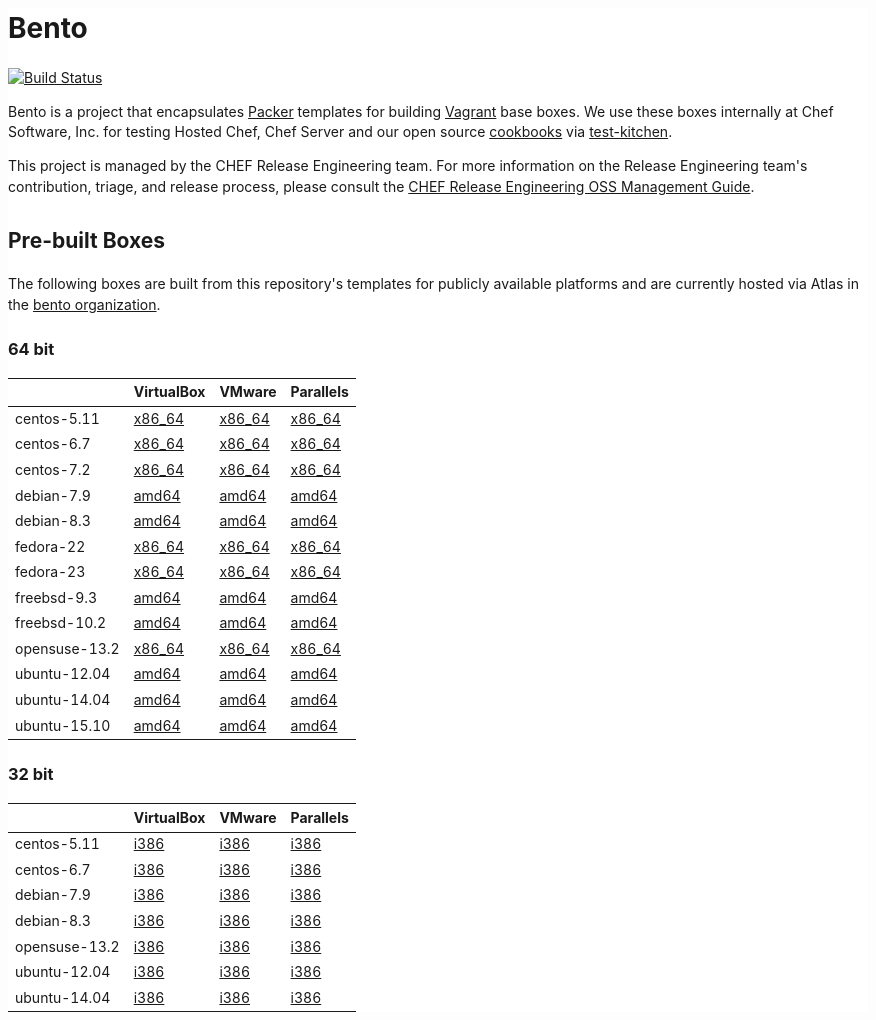 # Bento

[![Build Status](http://img.shields.io/travis/chef/bento.svg)][travis]

[travis]: https://travis-ci.org/chef/bento

Bento is a project that encapsulates [Packer](https://www.packer.io/) templates for building
[Vagrant](https://www.vagrantup.com/) base boxes. We use these boxes internally at Chef Software, Inc. for
testing Hosted Chef, Chef Server and our open source [cookbooks](https://supermarket.chef.io/users/chef)
via [test-kitchen](http://kitchen.ci/).

This project is managed by the CHEF Release Engineering team. For more information on the Release Engineering team's contribution, triage, and release process, please consult the [CHEF Release Engineering OSS Management Guide](https://docs.google.com/a/opscode.com/document/d/1oJB0vZb_3bl7_ZU2YMDBkMFdL-EWplW1BJv_FXTUOzg/edit).

## Pre-built Boxes

The following boxes are built from this repository's templates for publicly available platforms and are currently hosted via  Atlas in the [bento organization](https://atlas.hashicorp.com/bento/).

### 64 bit
|               | VirtualBox                   | VMware                         | Parallels                   |
|  ------------ | -------------                | -------------                  | -------------               |
| centos-5.11   | [x86_64][centos_511_64_vbox] | [x86_64][centos_511_64_vmware] | [x86_64][centos_511_64_prl] |
| centos-6.7    | [x86_64][centos_67_64_vbox]  | [x86_64][centos_67_64_vmware]  | [x86_64][centos_67_64_prl]  |
| centos-7.2    | [x86_64][centos_72_64_vbox]  | [x86_64][centos_72_64_vmware]  | [x86_64][centos_72_64_prl]  |
| debian-7.9    | [amd64][debian_79_64_vbox]   | [amd64][debian_79_64_vmware]   | [amd64][debian_79_64_prl]   |
| debian-8.3    | [amd64][debian_83_64_vbox]   | [amd64][debian_83_64_vmware]   | [amd64][debian_83_64_prl]   |
| fedora-22     | [x86_64][fedora_22_64_vbox]  | [x86_64][fedora_22_64_vmware]  | [x86_64][fedora_22_64_prl]  |
| fedora-23     | [x86_64][fedora_23_64_vbox]  | [x86_64][fedora_22_64_vmware]  | [x86_64][fedora_23_64_prl]  |
| freebsd-9.3   | [amd64][freebsd_93_64_vbox]  | [amd64][freebsd_93_64_vmware]  | [amd64][freebsd_93_64_prl]  |
| freebsd-10.2  | [amd64][freebsd_102_64_vbox] | [amd64][freebsd_102_64_vmware] | [amd64][freebsd_102_64_prl] |
| opensuse-13.2 | [x86_64][osuse_132_64_vbox]  | [x86_64][osuse_132_64_vmware]  | [x86_64][osuse_132_64_prl]  |
| ubuntu-12.04  | [amd64][ubuntu_1204_64_vbox] | [amd64][ubuntu_1204_64_vmware] | [amd64][ubuntu_1204_64_prl] |
| ubuntu-14.04  | [amd64][ubuntu_1404_64_vbox] | [amd64][ubuntu_1404_64_vmware] | [amd64][ubuntu_1404_64_prl] |
| ubuntu-15.10  | [amd64][ubuntu_1510_64_vbox] | [amd64][ubuntu_1510_64_vmware] | [amd64][ubuntu_1510_64_prl] |

### 32 bit
|               | VirtualBox                   | VMware                         | Parallels                  |
|  ------------ | -------------                | -------------                  | -------------              |
| centos-5.11   | [i386][centos_511_32_vbox]   | [i386][centos_511_32_vmware]   | [i386][centos_511_32_prl]  |
| centos-6.7    | [i386][centos_67_32_vbox]    | [i386][centos_67_32_vmware]    | [i386][centos_67_32_prl]   |
| debian-7.9    | [i386][debian_79_32_vbox]    | [i386][debian_79_32_vmware]    | [i386][debian_79_32_prl]   |
| debian-8.3    | [i386][debian_83_32_vbox]    | [i386][debian_83_32_vmware]    | [i386][debian_83_32_prl]   |
| opensuse-13.2 | [i386][osuse_132_32_vbox]    | [i386][osuse_132_32_vmware]    | [i386][osuse_132_32_prl]   |
| ubuntu-12.04  | [i386][ubuntu_1204_32_vbox]  | [i386][ubuntu_1204_32_vmware]  | [i386][ubuntu_1204_32_prl] |
| ubuntu-14.04  | [i386][ubuntu_1404_32_vbox]  | [i386][ubuntu_1404_32_vmware]  | [i386][ubuntu_1404_32_prl] |

[centos_511_32_vbox]: http://opscode-vm-bento.s3.amazonaws.com/vagrant/virtualbox/opscode_centos-5.11-i386_chef-provisionerless.box
[centos_511_64_vbox]: http://opscode-vm-bento.s3.amazonaws.com/vagrant/virtualbox/opscode_centos-5.11_chef-provisionerless.box
[centos_511_32_vmware]: http://opscode-vm-bento.s3.amazonaws.com/vagrant/vmware/opscode_centos-5.11-i386_chef-provisionerless.box
[centos_511_64_vmware]: http://opscode-vm-bento.s3.amazonaws.com/vagrant/vmware/opscode_centos-5.11_chef-provisionerless.box
[centos_511_32_prl]: http://opscode-vm-bento.s3.amazonaws.com/vagrant/parallels/opscode_centos-5.11-i386_chef-provisionerless.box
[centos_511_64_prl]: http://opscode-vm-bento.s3.amazonaws.com/vagrant/parallels/opscode_centos-5.11_chef-provisionerless.box
[centos_67_32_vbox]: http://opscode-vm-bento.s3.amazonaws.com/vagrant/virtualbox/opscode_centos-6.7-i386_chef-provisionerless.box
[centos_67_64_vbox]: http://opscode-vm-bento.s3.amazonaws.com/vagrant/virtualbox/opscode_centos-6.7_chef-provisionerless.box
[centos_67_32_vmware]: http://opscode-vm-bento.s3.amazonaws.com/vagrant/vmware/opscode_centos-6.7-i386_chef-provisionerless.box
[centos_67_64_vmware]: http://opscode-vm-bento.s3.amazonaws.com/vagrant/vmware/opscode_centos-6.7_chef-provisionerless.box
[centos_67_32_prl]: http://opscode-vm-bento.s3.amazonaws.com/vagrant/parallels/opscode_centos-6.7-i386_chef-provisionerless.box
[centos_67_64_prl]: http://opscode-vm-bento.s3.amazonaws.com/vagrant/parallels/opscode_centos-6.7_chef-provisionerless.box
[centos_72_64_vbox]: http://opscode-vm-bento.s3.amazonaws.com/vagrant/virtualbox/opscode_centos-7.2_chef-provisionerless.box
[centos_72_64_vmware]: http://opscode-vm-bento.s3.amazonaws.com/vagrant/vmware/opscode_centos-7.2_chef-provisionerless.box
[centos_72_64_prl]: http://opscode-vm-bento.s3.amazonaws.com/vagrant/parallels/opscode_centos-7.2_chef-provisionerless.box
[debian_79_32_vbox]: http://opscode-vm-bento.s3.amazonaws.com/vagrant/virtualbox/opscode_debian-7.9-i386_chef-provisionerless.box
[debian_79_64_vbox]: http://opscode-vm-bento.s3.amazonaws.com/vagrant/virtualbox/opscode_debian-7.9_chef-provisionerless.box
[debian_79_32_vmware]: http://opscode-vm-bento.s3.amazonaws.com/vagrant/vmware/opscode_debian-7.9-i386_chef-provisionerless.box
[debian_79_64_vmware]: http://opscode-vm-bento.s3.amazonaws.com/vagrant/vmware/opscode_debian-7.9_chef-provisionerless.box
[debian_79_32_prl]: http://opscode-vm-bento.s3.amazonaws.com/vagrant/parallels/opscode_debian-7.9-i386_chef-provisionerless.box
[debian_79_64_prl]: http://opscode-vm-bento.s3.amazonaws.com/vagrant/parallels/opscode_debian-7.9_chef-provisionerless.box
[debian_83_32_vbox]: http://opscode-vm-bento.s3.amazonaws.com/vagrant/virtualbox/opscode_debian-8.3-i386_chef-provisionerless.box
[debian_83_64_vbox]: http://opscode-vm-bento.s3.amazonaws.com/vagrant/virtualbox/opscode_debian-8.3_chef-provisionerless.box
[debian_83_32_vmware]: http://opscode-vm-bento.s3.amazonaws.com/vagrant/vmware/opscode_debian-8.3-i386_chef-provisionerless.box
[debian_83_64_vmware]: http://opscode-vm-bento.s3.amazonaws.com/vagrant/vmware/opscode_debian-8.3_chef-provisionerless.box
[debian_83_32_prl]: http://opscode-vm-bento.s3.amazonaws.com/vagrant/parallels/opscode_debian-8.3-i386_chef-provisionerless.box
[debian_83_64_prl]: http://opscode-vm-bento.s3.amazonaws.com/vagrant/parallels/opscode_debian-8.3_chef-provisionerless.box
[freebsd_93_32_vbox]: http://opscode-vm-bento.s3.amazonaws.com/vagrant/virtualbox/opscode_freebsd-9.3-i386_chef-provisionerless.box
[freebsd_93_64_vbox]: http://opscode-vm-bento.s3.amazonaws.com/vagrant/virtualbox/opscode_freebsd-9.3_chef-provisionerless.box
[freebsd_93_32_vmware]: http://opscode-vm-bento.s3.amazonaws.com/vagrant/vmware/opscode_freebsd-9.3-i386_chef-provisionerless.box
[freebsd_93_64_vmware]: http://opscode-vm-bento.s3.amazonaws.com/vagrant/vmware/opscode_freebsd-9.3_chef-provisionerless.box
[freebsd_93_32_prl]: http://opscode-vm-bento.s3.amazonaws.com/vagrant/parallels/opscode_freebsd-9.3-i386_chef-provisionerless.box
[freebsd_93_64_prl]: http://opscode-vm-bento.s3.amazonaws.com/vagrant/parallels/opscode_freebsd-9.3_chef-provisionerless.box
[freebsd_102_32_vbox]: http://opscode-vm-bento.s3.amazonaws.com/vagrant/virtualbox/opscode_freebsd-10.2-i386_chef-provisionerless.box
[freebsd_102_64_vbox]: http://opscode-vm-bento.s3.amazonaws.com/vagrant/virtualbox/opscode_freebsd-10.2_chef-provisionerless.box
[freebsd_102_32_vmware]: http://opscode-vm-bento.s3.amazonaws.com/vagrant/vmware/opscode_freebsd-10.2-i386_chef-provisionerless.box
[freebsd_102_64_vmware]: http://opscode-vm-bento.s3.amazonaws.com/vagrant/vmware/opscode_freebsd-10.2_chef-provisionerless.box
[freebsd_102_32_prl]: http://opscode-vm-bento.s3.amazonaws.com/vagrant/parallels/opscode_freebsd-10.2-i386_chef-provisionerless.box
[freebsd_102_64_prl]: http://opscode-vm-bento.s3.amazonaws.com/vagrant/parallels/opscode_freebsd-10.2_chef-provisionerless.box
[osuse_132_32_vbox]: http://opscode-vm-bento.s3.amazonaws.com/vagrant/virtualbox/opscode_opensuse-13.2-i386_chef-provisionerless.box
[osuse_132_64_vbox]: http://opscode-vm-bento.s3.amazonaws.com/vagrant/virtualbox/opscode_opensuse-13.2-x86_64_chef-provisionerless.box
[osuse_132_32_vmware]: http://opscode-vm-bento.s3.amazonaws.com/vagrant/vmware/opscode_opensuse-13.2-i386_chef-provisionerless.box
[osuse_132_64_vmware]: http://opscode-vm-bento.s3.amazonaws.com/vagrant/vmware/opscode_opensuse-13.2-x86_64_chef-provisionerless.box
[osuse_132_32_prl]: http://opscode-vm-bento.s3.amazonaws.com/vagrant/parallels/opscode_opensuse-13.2-i386_chef-provisionerless.box
[osuse_132_64_prl]: http://opscode-vm-bento.s3.amazonaws.com/vagrant/parallels/opscode_opensuse-13.2-x86_64_chef-provisionerless.box
[ubuntu_1204_32_vbox]: http://opscode-vm-bento.s3.amazonaws.com/vagrant/virtualbox/opscode_ubuntu-12.04-i386_chef-provisionerless.box
[ubuntu_1204_64_vbox]: http://opscode-vm-bento.s3.amazonaws.com/vagrant/virtualbox/opscode_ubuntu-12.04_chef-provisionerless.box
[ubuntu_1204_32_vmware]: http://opscode-vm-bento.s3.amazonaws.com/vagrant/vmware/opscode_ubuntu-12.04-i386_chef-provisionerless.box
[ubuntu_1204_64_vmware]: http://opscode-vm-bento.s3.amazonaws.com/vagrant/vmware/opscode_ubuntu-12.04_chef-provisionerless.box
[ubuntu_1204_32_prl]: http://opscode-vm-bento.s3.amazonaws.com/vagrant/parallels/opscode_ubuntu-12.04-i386_chef-provisionerless.box
[ubuntu_1204_64_prl]: http://opscode-vm-bento.s3.amazonaws.com/vagrant/parallels/opscode_ubuntu-12.04_chef-provisionerless.box
[ubuntu_1404_32_vbox]: http://opscode-vm-bento.s3.amazonaws.com/vagrant/virtualbox/opscode_ubuntu-14.04-i386_chef-provisionerless.box
[ubuntu_1404_64_vbox]: http://opscode-vm-bento.s3.amazonaws.com/vagrant/virtualbox/opscode_ubuntu-14.04_chef-provisionerless.box
[ubuntu_1404_32_vmware]: http://opscode-vm-bento.s3.amazonaws.com/vagrant/vmware/opscode_ubuntu-14.04-i386_chef-provisionerless.box
[ubuntu_1404_64_vmware]: http://opscode-vm-bento.s3.amazonaws.com/vagrant/vmware/opscode_ubuntu-14.04_chef-provisionerless.box
[ubuntu_1404_32_prl]: http://opscode-vm-bento.s3.amazonaws.com/vagrant/parallels/opscode_ubuntu-14.04-i386_chef-provisionerless.box
[ubuntu_1404_64_prl]: http://opscode-vm-bento.s3.amazonaws.com/vagrant/parallels/opscode_ubuntu-14.04_chef-provisionerless.box
[ubuntu_1510_32_vbox]: http://opscode-vm-bento.s3.amazonaws.com/vagrant/virtualbox/opscode_ubuntu-15.10-i386_chef-provisionerless.box
[ubuntu_1510_64_vbox]: http://opscode-vm-bento.s3.amazonaws.com/vagrant/virtualbox/opscode_ubuntu-15.10_chef-provisionerless.box
[ubuntu_1510_32_vmware]: http://opscode-vm-bento.s3.amazonaws.com/vagrant/vmware/opscode_ubuntu-15.10-i386_chef-provisionerless.box
[ubuntu_1510_64_vmware]: http://opscode-vm-bento.s3.amazonaws.com/vagrant/vmware/opscode_ubuntu-15.10_chef-provisionerless.box
[ubuntu_1510_32_prl]: http://opscode-vm-bento.s3.amazonaws.com/vagrant/parallels/opscode_ubuntu-15.10-i386_chef-provisionerless.box
[ubuntu_1510_64_prl]: http://opscode-vm-bento.s3.amazonaws.com/vagrant/parallels/opscode_ubuntu-15.10_chef-provisionerless.box
[fedora_22_64_vbox]: http://opscode-vm-bento.s3.amazonaws.com/vagrant/virtualbox/opscode_fedora-22_chef-provisionerless.box
[fedora_22_64_vmware]: http://opscode-vm-bento.s3.amazonaws.com/vagrant/vmware/opscode_fedora-22_chef-provisionerless.box
[fedora_22_64_prl]: http://opscode-vm-bento.s3.amazonaws.com/vagrant/parallels/opscode_fedora-22_chef-provisionerless.box
[fedora_23_64_vbox]: http://opscode-vm-bento.s3.amazonaws.com/vagrant/virtualbox/opscode_fedora-23_chef-provisionerless.box
[fedora_23_64_vmware]: http://opscode-vm-bento.s3.amazonaws.com/vagrant/vmware/opscode_fedora-23_chef-provisionerless.box
[fedora_23_64_prl]: http://opscode-vm-bento.s3.amazonaws.com/vagrant/parallels/opscode_fedora-23_chef-provisionerless.box